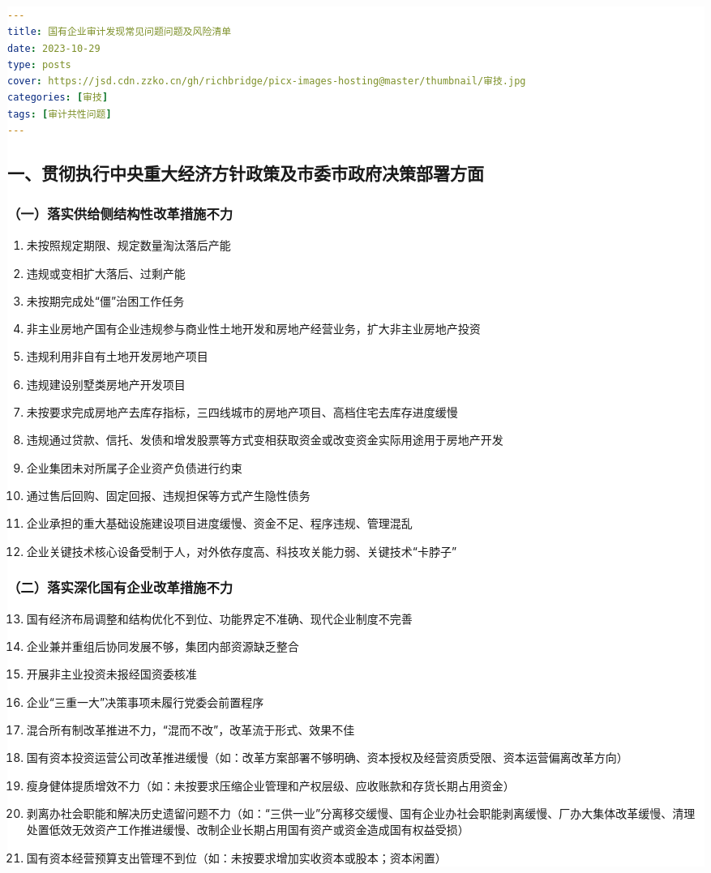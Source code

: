 ```yaml
---
title: 国有企业审计发现常见问题问题及风险清单
date: 2023-10-29
type: posts
cover: https://jsd.cdn.zzko.cn/gh/richbridge/picx-images-hosting@master/thumbnail/审技.jpg
categories: [审技]
tags: [审计共性问题]
---
```


## 一、贯彻执行中央重大经济方针政策及市委市政府决策部署方面

### （一）落实供给侧结构性改革措施不力

1. 未按照规定期限、规定数量淘汰落后产能

2. 违规或变相扩大落后、过剩产能

3. 未按期完成处“僵”治困工作任务

4. 非主业房地产国有企业违规参与商业性土地开发和房地产经营业务，扩大非主业房地产投资

5. 违规利用非自有土地开发房地产项目

6. 违规建设别墅类房地产开发项目

7. 未按要求完成房地产去库存指标，三四线城市的房地产项目、高档住宅去库存进度缓慢

8. 违规通过贷款、信托、发债和增发股票等方式变相获取资金或改变资金实际用途用于房地产开发

9. 企业集团未对所属子企业资产负债进行约束

10. 通过售后回购、固定回报、违规担保等方式产生隐性债务

11. 企业承担的重大基础设施建设项目进度缓慢、资金不足、程序违规、管理混乱

12. 企业关键技术核心设备受制于人，对外依存度高、科技攻关能力弱、关键技术“卡脖子”

### （二）落实深化国有企业改革措施不力

13. 国有经济布局调整和结构优化不到位、功能界定不准确、现代企业制度不完善

14. 企业兼并重组后协同发展不够，集团内部资源缺乏整合

15. 开展非主业投资未报经国资委核准

16. 企业“三重一大”决策事项未履行党委会前置程序

17. 混合所有制改革推进不力，“混而不改”，改革流于形式、效果不佳

18. 国有资本投资运营公司改革推进缓慢（如：改革方案部署不够明确、资本授权及经营资质受限、资本运营偏离改革方向）

19. 瘦身健体提质增效不力（如：未按要求压缩企业管理和产权层级、应收账款和存货长期占用资金）

20. 剥离办社会职能和解决历史遗留问题不力（如：“三供一业”分离移交缓慢、国有企业办社会职能剥离缓慢、厂办大集体改革缓慢、清理处置低效无效资产工作推进缓慢、改制企业长期占用国有资产或资金造成国有权益受损）

21. 国有资本经营预算支出管理不到位（如：未按要求增加实收资本或股本；资本闲置）
